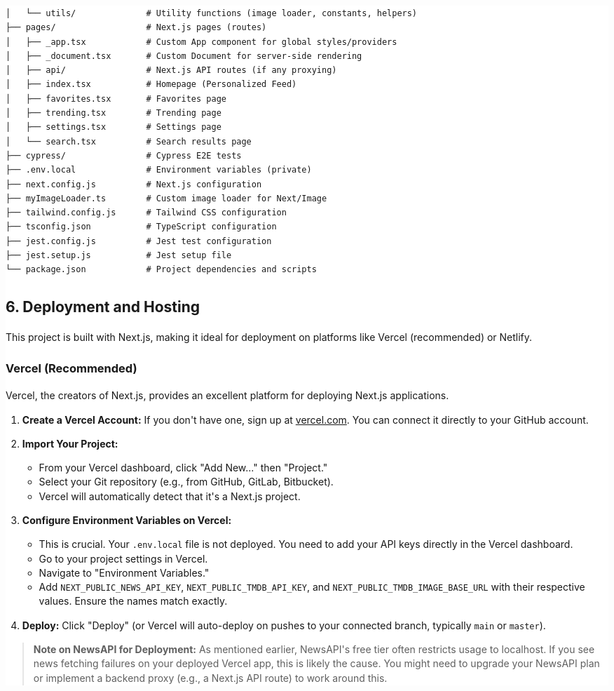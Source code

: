 ```
│   └── utils/              # Utility functions (image loader, constants, helpers)
├── pages/                  # Next.js pages (routes)
│   ├── _app.tsx            # Custom App component for global styles/providers
│   ├── _document.tsx       # Custom Document for server-side rendering
│   ├── api/                # Next.js API routes (if any proxying)
│   ├── index.tsx           # Homepage (Personalized Feed)
│   ├── favorites.tsx       # Favorites page
│   ├── trending.tsx        # Trending page
│   ├── settings.tsx        # Settings page
│   └── search.tsx          # Search results page
├── cypress/                # Cypress E2E tests
├── .env.local              # Environment variables (private)
├── next.config.js          # Next.js configuration
├── myImageLoader.ts        # Custom image loader for Next/Image
├── tailwind.config.js      # Tailwind CSS configuration
├── tsconfig.json           # TypeScript configuration
├── jest.config.js          # Jest test configuration
├── jest.setup.js           # Jest setup file
└── package.json            # Project dependencies and scripts
```

## 6. Deployment and Hosting

This project is built with Next.js, making it ideal for deployment on platforms like Vercel (recommended) or Netlify.

### Vercel (Recommended)

Vercel, the creators of Next.js, provides an excellent platform for deploying Next.js applications.

1. **Create a Vercel Account:** If you don't have one, sign up at [vercel.com](https://vercel.com). You can connect it directly to your GitHub account.

2. **Import Your Project:**
   - From your Vercel dashboard, click "Add New..." then "Project."
   - Select your Git repository (e.g., from GitHub, GitLab, Bitbucket).
   - Vercel will automatically detect that it's a Next.js project.

3. **Configure Environment Variables on Vercel:**
   - This is crucial. Your `.env.local` file is not deployed. You need to add your API keys directly in the Vercel dashboard.
   - Go to your project settings in Vercel.
   - Navigate to "Environment Variables."
   - Add `NEXT_PUBLIC_NEWS_API_KEY`, `NEXT_PUBLIC_TMDB_API_KEY`, and `NEXT_PUBLIC_TMDB_IMAGE_BASE_URL` with their respective values. Ensure the names match exactly.

4. **Deploy:** Click "Deploy" (or Vercel will auto-deploy on pushes to your connected branch, typically `main` or `master`).

> **Note on NewsAPI for Deployment:** As mentioned earlier, NewsAPI's free tier often restricts usage to localhost. If you see news fetching failures on your deployed Vercel app, this is likely the cause. You might need to upgrade your NewsAPI plan or implement a backend proxy (e.g., a Next.js API route) to work around this.
